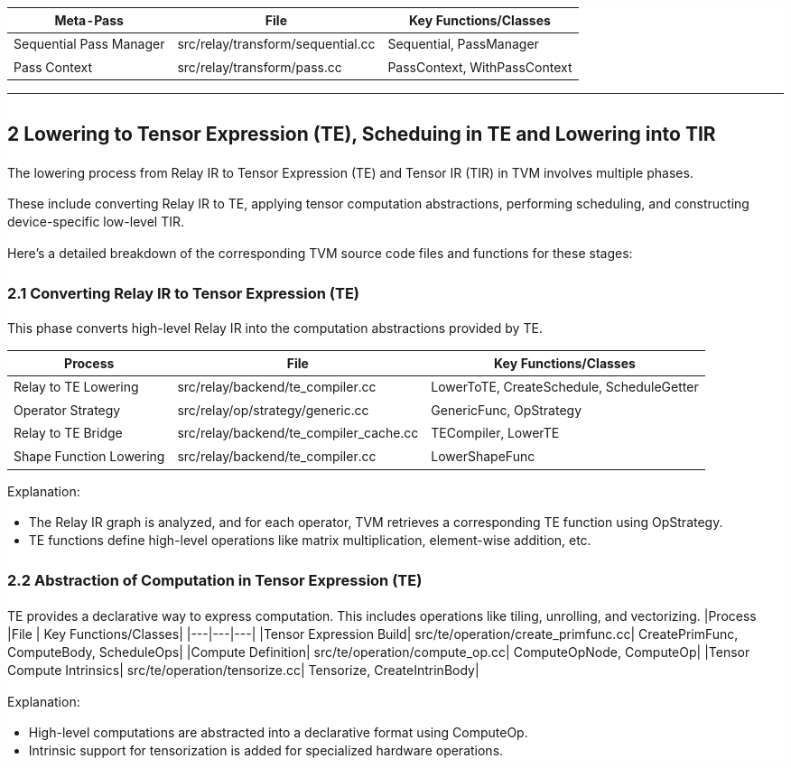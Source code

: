 |Meta-Pass |File	| Key Functions/Classes|
|---|---|---|
|Sequential Pass Manager	|src/relay/transform/sequential.cc|	Sequential, PassManager
|Pass Context	|src/relay/transform/pass.cc|	PassContext, WithPassContext

---

## 2 Lowering to Tensor Expression (TE), Scheduing in TE and Lowering into TIR

The lowering process from Relay IR to Tensor Expression (TE) and Tensor IR (TIR) in TVM involves multiple phases.

These include converting Relay IR to TE, applying tensor computation abstractions, performing scheduling, and constructing device-specific low-level TIR.

Here’s a detailed breakdown of the corresponding TVM source code files and functions for these stages:

### 2.1 Converting Relay IR to Tensor Expression (TE)
This phase converts high-level Relay IR into the computation abstractions provided by TE.

|Process |File	| Key Functions/Classes|
|---|---|---|
|Relay to TE Lowering|	src/relay/backend/te_compiler.cc|	LowerToTE, CreateSchedule, ScheduleGetter|
|Operator Strategy|	src/relay/op/strategy/generic.cc|	GenericFunc, OpStrategy|
|Relay to TE Bridge|	src/relay/backend/te_compiler_cache.cc|	TECompiler, LowerTE|
|Shape Function Lowering|	src/relay/backend/te_compiler.cc|	LowerShapeFunc|

Explanation:
- The Relay IR graph is analyzed, and for each operator, TVM retrieves a corresponding TE function using OpStrategy.
- TE functions define high-level operations like matrix multiplication, element-wise addition, etc.

### 2.2 Abstraction of Computation in Tensor Expression (TE)
TE provides a declarative way to express computation. This includes operations like tiling, unrolling, and vectorizing.
|Process |File	| Key Functions/Classes|
|---|---|---|
|Tensor Expression Build|	src/te/operation/create_primfunc.cc|	CreatePrimFunc, ComputeBody, ScheduleOps|
|Compute Definition|	src/te/operation/compute_op.cc|	ComputeOpNode, ComputeOp|
|Tensor Compute Intrinsics|	src/te/operation/tensorize.cc|	Tensorize, CreateIntrinBody|

Explanation:
- High-level computations are abstracted into a declarative format using ComputeOp.
- Intrinsic support for tensorization is added for specialized hardware operations.
